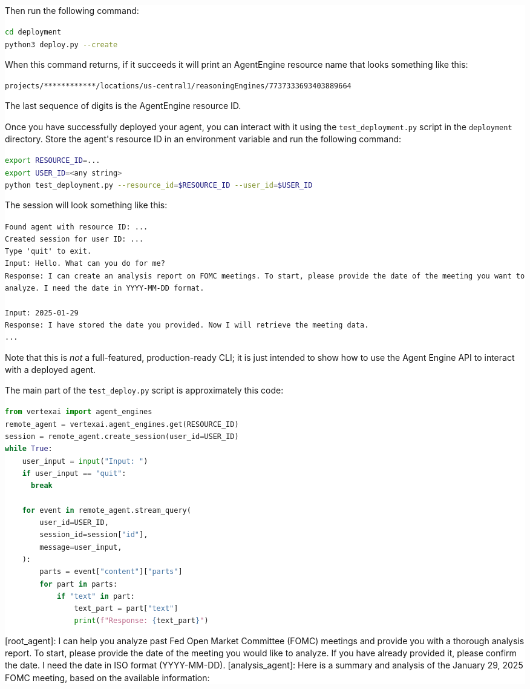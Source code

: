 Then run the following command:
```bash
cd deployment
python3 deploy.py --create
```
When this command returns, if it succeeds it will print an AgentEngine resource
name that looks something like this:
```
projects/************/locations/us-central1/reasoningEngines/7737333693403889664
```
The last sequence of digits is the AgentEngine resource ID.

Once you have successfully deployed your agent, you can interact with it
using the `test_deployment.py` script in the `deployment` directory. Store the
agent's resource ID in an environment variable and run the following command:
```bash
export RESOURCE_ID=...
export USER_ID=<any string>
python test_deployment.py --resource_id=$RESOURCE_ID --user_id=$USER_ID
```
The session will look something like this:
```
Found agent with resource ID: ...
Created session for user ID: ...
Type 'quit' to exit.
Input: Hello. What can you do for me?
Response: I can create an analysis report on FOMC meetings. To start, please provide the date of the meeting you want to analyze. I need the date in YYYY-MM-DD format.

Input: 2025-01-29
Response: I have stored the date you provided. Now I will retrieve the meeting data.
...
```
Note that this is *not* a full-featured, production-ready CLI; it is just intended to
show how to use the Agent Engine API to interact with a deployed agent.

The main part of the `test_deploy.py` script is approximately this code:

```python
from vertexai import agent_engines
remote_agent = vertexai.agent_engines.get(RESOURCE_ID)
session = remote_agent.create_session(user_id=USER_ID)
while True:
    user_input = input("Input: ")
    if user_input == "quit":
      break

    for event in remote_agent.stream_query(
        user_id=USER_ID,
        session_id=session["id"],
        message=user_input,
    ):
        parts = event["content"]["parts"]
        for part in parts:
            if "text" in part:
                text_part = part["text"]
                print(f"Response: {text_part}")
```


[root_agent]: I can help you analyze past Fed Open Market Committee (FOMC) meetings and provide you with a thorough analysis report. To start, please provide the date of the meeting you would like to analyze. If you have already provided it, please confirm the date. I need the date in ISO format (YYYY-MM-DD).
[analysis_agent]: Here is a summary and analysis of the January 29, 2025 FOMC meeting, based on the available information: